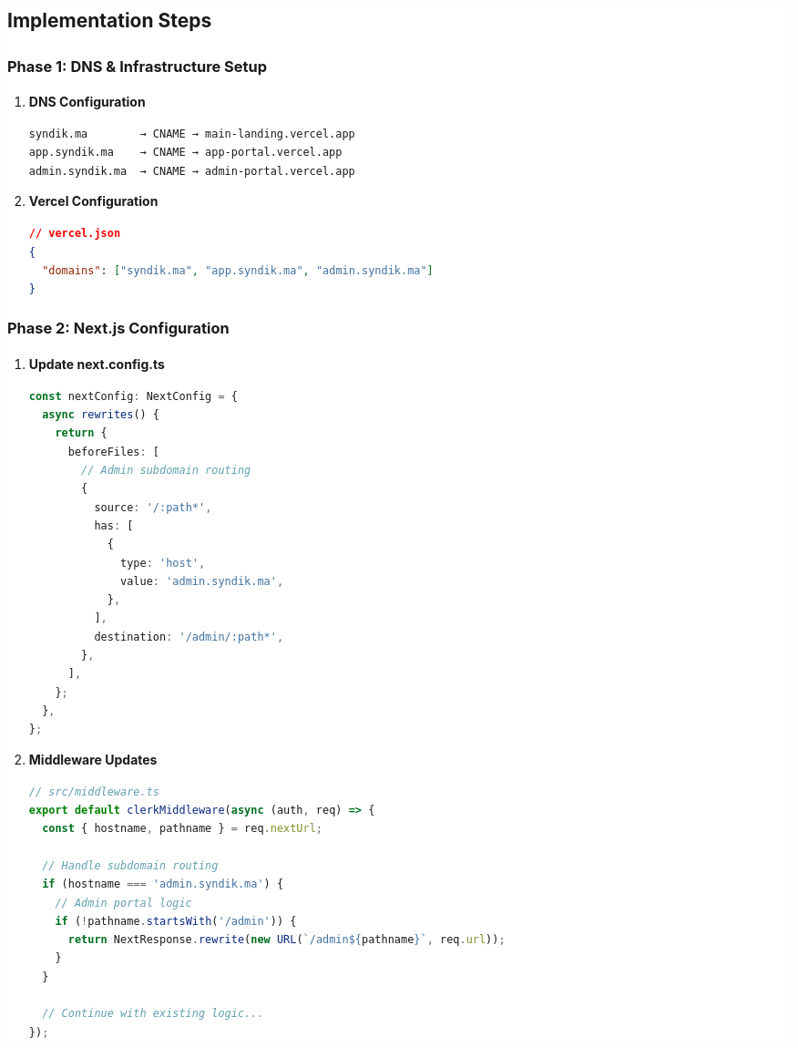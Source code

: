 
## Implementation Steps

### Phase 1: DNS & Infrastructure Setup

1. **DNS Configuration**

   ```
   syndik.ma        → CNAME → main-landing.vercel.app
   app.syndik.ma    → CNAME → app-portal.vercel.app
   admin.syndik.ma  → CNAME → admin-portal.vercel.app
   ```

2. **Vercel Configuration**
   ```json
   // vercel.json
   {
     "domains": ["syndik.ma", "app.syndik.ma", "admin.syndik.ma"]
   }
   ```

### Phase 2: Next.js Configuration

1. **Update next.config.ts**

   ```typescript
   const nextConfig: NextConfig = {
     async rewrites() {
       return {
         beforeFiles: [
           // Admin subdomain routing
           {
             source: '/:path*',
             has: [
               {
                 type: 'host',
                 value: 'admin.syndik.ma',
               },
             ],
             destination: '/admin/:path*',
           },
         ],
       };
     },
   };
   ```

2. **Middleware Updates**
   ```typescript
   // src/middleware.ts
   export default clerkMiddleware(async (auth, req) => {
     const { hostname, pathname } = req.nextUrl;

     // Handle subdomain routing
     if (hostname === 'admin.syndik.ma') {
       // Admin portal logic
       if (!pathname.startsWith('/admin')) {
         return NextResponse.rewrite(new URL(`/admin${pathname}`, req.url));
       }
     }

     // Continue with existing logic...
   });
   ```
